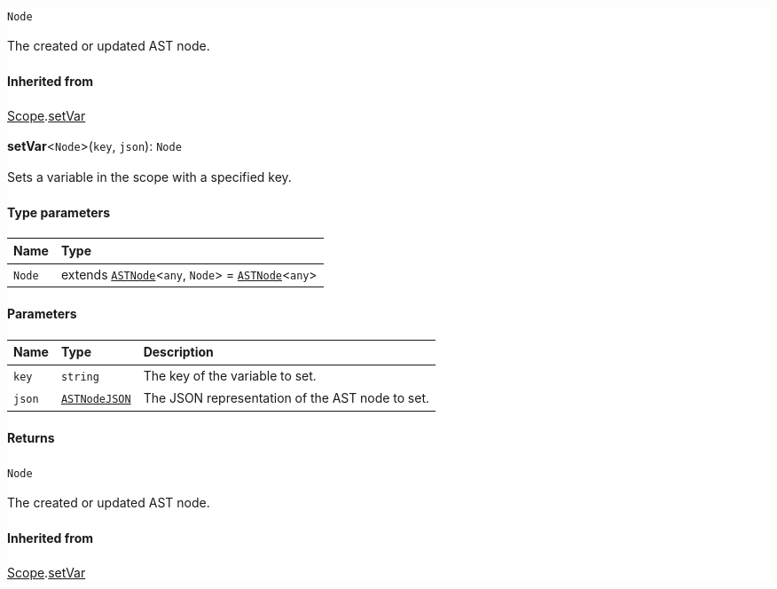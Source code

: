 `Node`

The created or updated AST node.

#### Inherited from

[Scope](/en/auto-docs/free-layout-editor/classes/Scope.md).[setVar](/en/auto-docs/free-layout-editor/classes/Scope.md#setvar)

**setVar**<`Node`>(`key`, `json`): `Node`

Sets a variable in the scope with a specified key.

#### Type parameters

| Name | Type |
| :------ | :------ |
| `Node` | extends [`ASTNode`](/en/auto-docs/free-layout-editor/classes/ASTNode.md)<`any`, `Node`> = [`ASTNode`](/en/auto-docs/free-layout-editor/classes/ASTNode.md)<`any`> |

#### Parameters

| Name | Type | Description |
| :------ | :------ | :------ |
| `key` | `string` | The key of the variable to set. |
| `json` | [`ASTNodeJSON`](/en/auto-docs/free-layout-editor/interfaces/ASTNodeJSON.md) | The JSON representation of the AST node to set. |

#### Returns

`Node`

The created or updated AST node.

#### Inherited from

[Scope](/en/auto-docs/free-layout-editor/classes/Scope.md).[setVar](/en/auto-docs/free-layout-editor/classes/Scope.md#setvar)
